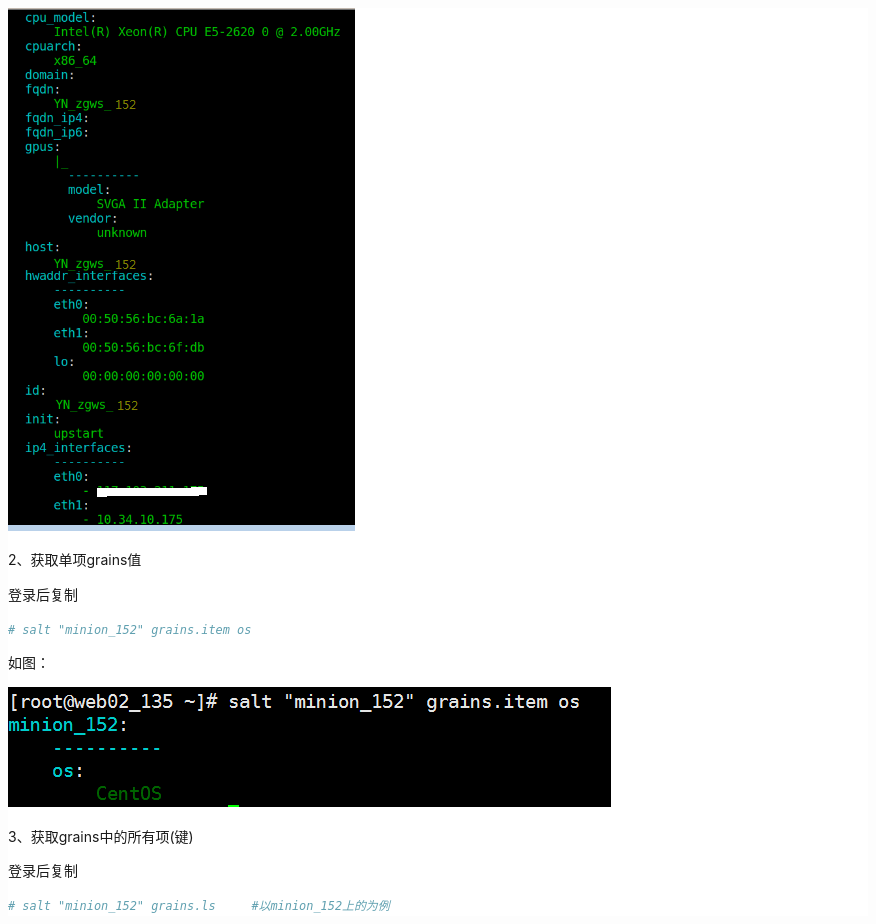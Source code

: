 ![saltstack grains与pillar使用和订制_saltstack](/images/saltstack/salt01.png)

2、获取单项grains值

登录后复制  
```bash
# salt "minion_152" grains.item os 
```
如图：

![saltstack grains与pillar使用和订制_ grains_02](/images/saltstack/salt02.png)

3、获取grains中的所有项(键)

登录后复制  
```bash
# salt "minion_152" grains.ls     #以minion_152上的为例
```